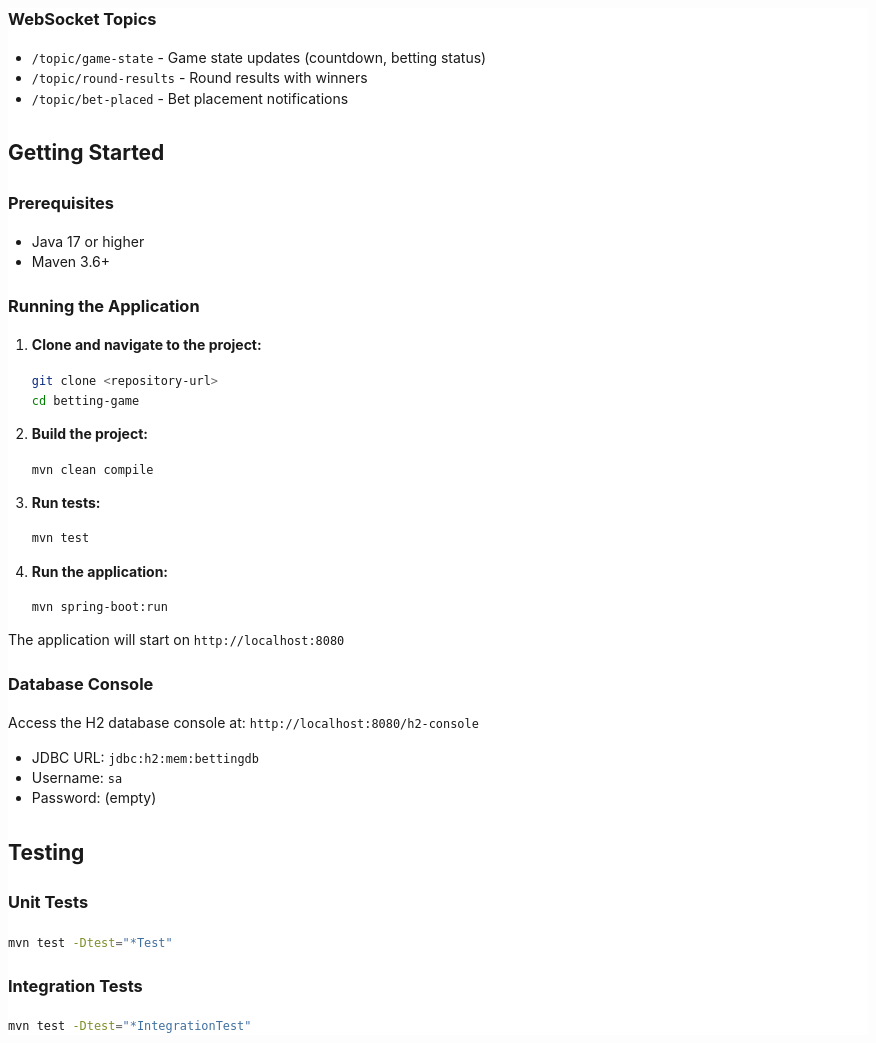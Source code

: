 ### WebSocket Topics
- `/topic/game-state` - Game state updates (countdown, betting status)
- `/topic/round-results` - Round results with winners
- `/topic/bet-placed` - Bet placement notifications

## Getting Started

### Prerequisites
- Java 17 or higher
- Maven 3.6+

### Running the Application

1. **Clone and navigate to the project:**
   ```bash
   git clone <repository-url>
   cd betting-game
   ```

2. **Build the project:**
   ```bash
   mvn clean compile
   ```

3. **Run tests:**
   ```bash
   mvn test
   ```

4. **Run the application:**
   ```bash
   mvn spring-boot:run
   ```

The application will start on `http://localhost:8080`

### Database Console
Access the H2 database console at: `http://localhost:8080/h2-console`
- JDBC URL: `jdbc:h2:mem:bettingdb`
- Username: `sa`
- Password: (empty)

## Testing

### Unit Tests
```bash
mvn test -Dtest="*Test"
```

### Integration Tests
```bash
mvn test -Dtest="*IntegrationTest"
```
